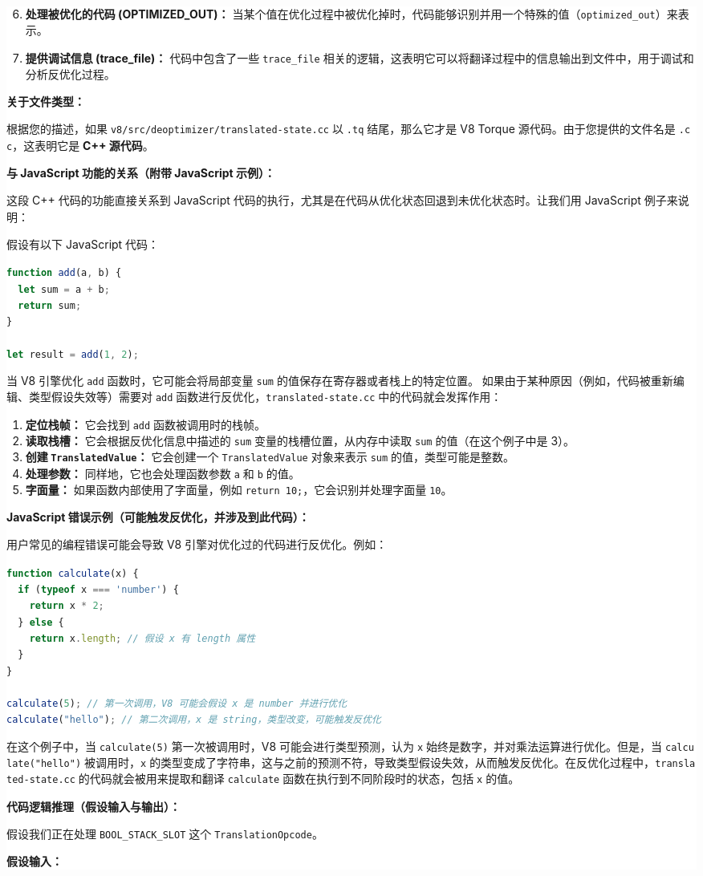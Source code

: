 6. **处理被优化的代码 (OPTIMIZED_OUT)：**  当某个值在优化过程中被优化掉时，代码能够识别并用一个特殊的值（`optimized_out`）来表示。

7. **提供调试信息 (trace_file)：** 代码中包含了一些 `trace_file` 相关的逻辑，这表明它可以将翻译过程中的信息输出到文件中，用于调试和分析反优化过程。

**关于文件类型：**

根据您的描述，如果 `v8/src/deoptimizer/translated-state.cc` 以 `.tq` 结尾，那么它才是 V8 Torque 源代码。由于您提供的文件名是 `.cc`，这表明它是 **C++ 源代码**。

**与 JavaScript 功能的关系（附带 JavaScript 示例）：**

这段 C++ 代码的功能直接关系到 JavaScript 代码的执行，尤其是在代码从优化状态回退到未优化状态时。让我们用 JavaScript 例子来说明：

假设有以下 JavaScript 代码：

```javascript
function add(a, b) {
  let sum = a + b;
  return sum;
}

let result = add(1, 2);
```

当 V8 引擎优化 `add` 函数时，它可能会将局部变量 `sum` 的值保存在寄存器或者栈上的特定位置。  如果由于某种原因（例如，代码被重新编辑、类型假设失效等）需要对 `add` 函数进行反优化，`translated-state.cc` 中的代码就会发挥作用：

1. **定位栈帧：** 它会找到 `add` 函数被调用时的栈帧。
2. **读取栈槽：** 它会根据反优化信息中描述的 `sum` 变量的栈槽位置，从内存中读取 `sum` 的值（在这个例子中是 3）。
3. **创建 `TranslatedValue`：** 它会创建一个 `TranslatedValue` 对象来表示 `sum` 的值，类型可能是整数。
4. **处理参数：** 同样地，它也会处理函数参数 `a` 和 `b` 的值。
5. **字面量：** 如果函数内部使用了字面量，例如 `return 10;`，它会识别并处理字面量 `10`。

**JavaScript 错误示例（可能触发反优化，并涉及到此代码）：**

用户常见的编程错误可能会导致 V8 引擎对优化过的代码进行反优化。例如：

```javascript
function calculate(x) {
  if (typeof x === 'number') {
    return x * 2;
  } else {
    return x.length; // 假设 x 有 length 属性
  }
}

calculate(5); // 第一次调用，V8 可能会假设 x 是 number 并进行优化
calculate("hello"); // 第二次调用，x 是 string，类型改变，可能触发反优化
```

在这个例子中，当 `calculate(5)` 第一次被调用时，V8 可能会进行类型预测，认为 `x` 始终是数字，并对乘法运算进行优化。但是，当 `calculate("hello")` 被调用时，`x` 的类型变成了字符串，这与之前的预测不符，导致类型假设失效，从而触发反优化。在反优化过程中，`translated-state.cc` 的代码就会被用来提取和翻译 `calculate` 函数在执行到不同阶段时的状态，包括 `x` 的值。

**代码逻辑推理（假设输入与输出）：**

假设我们正在处理 `BOOL_STACK_SLOT` 这个 `TranslationOpcode`。

**假设输入：**
